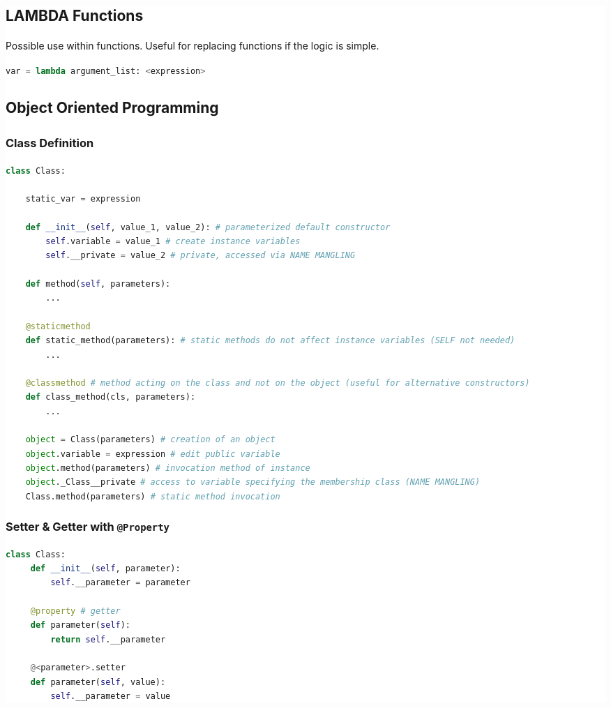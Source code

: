 ## LAMBDA Functions

Possible use within functions. Useful for replacing functions if the logic is simple.

```py
var = lambda argument_list: <expression>
```

## Object Oriented Programming

### Class Definition

```py
class Class:

    static_var = expression

    def __init__(self, value_1, value_2): # parameterized default constructor
        self.variable = value_1 # create instance variables
        self.__private = value_2 # private, accessed via NAME MANGLING

    def method(self, parameters):
        ...

    @staticmethod
    def static_method(parameters): # static methods do not affect instance variables (SELF not needed)
        ...

    @classmethod # method acting on the class and not on the object (useful for alternative constructors)
    def class_method(cls, parameters):
        ...

    object = Class(parameters) # creation of an object
    object.variable = expression # edit public variable
    object.method(parameters) # invocation method of instance
    object._Class__private # access to variable specifying the membership class (NAME MANGLING)
    Class.method(parameters) # static method invocation
```

### Setter & Getter with `@Property`

```py
class Class:
     def __init__(self, parameter):
         self.__parameter = parameter

     @property # getter
     def parameter(self):
         return self.__parameter

     @<parameter>.setter
     def parameter(self, value):
         self.__parameter = value
```
